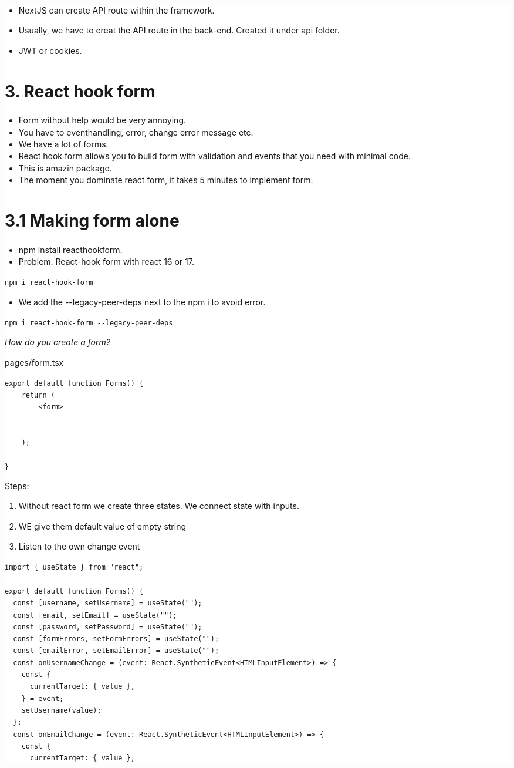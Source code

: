 - NextJS can create API route within the framework. 
- Usually, we have to creat the API route in the back-end. 
Created it under api folder. 

- JWT or cookies.

# 3. React hook form

- Form without help would be very annoying. 
- You have to eventhandling, error, change error message etc. 
- We have a lot of forms. 
- React hook form allows you to build form with validation and events that you need with minimal code. 
- This is amazin package. 
- The moment you dominate react form, it takes 5 minutes to implement form.


# 3.1 Making form alone

- npm install reacthookform.
- Problem. React-hook form with react 16 or 17. 
```
npm i react-hook-form
```
- We add the --legacy-peer-deps next to the npm i to avoid error. 
```
npm i react-hook-form --legacy-peer-deps
```

*How do you create a form?*

pages/form.tsx
```
export default function Forms() {
	return (
		<form>
		
	
	);

}
```

Steps:

1. Without react form we create three states. We connect state with inputs. 

2. WE give them default value of empty string
3. Listen to the own change event
```
import { useState } from "react";

export default function Forms() {
  const [username, setUsername] = useState("");
  const [email, setEmail] = useState("");
  const [password, setPassword] = useState("");
  const [formErrors, setFormErrors] = useState("");
  const [emailError, setEmailError] = useState("");
  const onUsernameChange = (event: React.SyntheticEvent<HTMLInputElement>) => {
    const {
      currentTarget: { value },
    } = event;
    setUsername(value);
  };
  const onEmailChange = (event: React.SyntheticEvent<HTMLInputElement>) => {
    const {
      currentTarget: { value },
```